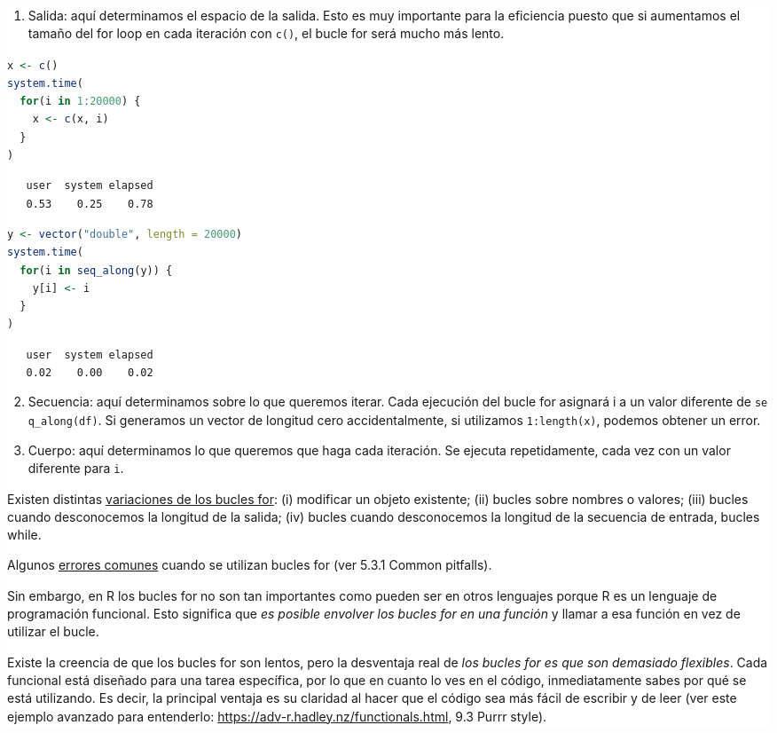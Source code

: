 1.  Salida: aquí determinamos el espacio de la salida. Esto es muy
    importante para la eficiencia puesto que si aumentamos el tamaño del
    for loop en cada iteración con `c()`, el bucle for será mucho más
    lento.

``` r
x <- c()
system.time(
  for(i in 1:20000) {
    x <- c(x, i)
  }
)
```

       user  system elapsed 
       0.53    0.25    0.78 

``` r
y <- vector("double", length = 20000)
system.time(
  for(i in seq_along(y)) {
    y[i] <- i
  }
)
```

       user  system elapsed 
       0.02    0.00    0.02 

2.  Secuencia: aquí determinamos sobre lo que queremos iterar. Cada
    ejecución del bucle for asignará i a un valor diferente de
    `seq_along(df)`. Si generamos un vector de longitud cero
    accidentalmente, si utilizamos `1:length(x)`, podemos obtener un
    error.

3.  Cuerpo: aquí determinamos lo que queremos que haga cada iteración.
    Se ejecuta repetidamente, cada vez con un valor diferente para `i`.

Existen distintas [variaciones de los bucles
for](https://r4ds.had.co.nz/iteration.html#for-loop-variations): (i)
modificar un objeto existente; (ii) bucles sobre nombres o valores;
(iii) bucles cuando desconocemos la longitud de la salida; (iv) bucles
cuando desconocemos la longitud de la secuencia de entrada, bucles
while.

Algunos [errores comunes](https://adv-r.hadley.nz/control-flow.html)
cuando se utilizan bucles for (ver 5.3.1 Common pitfalls).

Sin embargo, en R los bucles for no son tan importantes como pueden ser
en otros lenguajes porque R es un lenguaje de programación funcional.
Esto significa que *es posible envolver los bucles for en una función* y
llamar a esa función en vez de utilizar el bucle.

Existe la creencia de que los bucles for son lentos, pero la desventaja
real de *los bucles for es que son demasiado flexibles*. Cada funcional
está diseñado para una tarea específica, por lo que en cuanto lo ves en
el código, inmediatamente sabes por qué se está utilizando. Es decir, la
principal ventaja es su claridad al hacer que el código sea más fácil de
escribir y de leer (ver este ejemplo avanzado para entenderlo:
<https://adv-r.hadley.nz/functionals.html>, 9.3 Purrr style).
